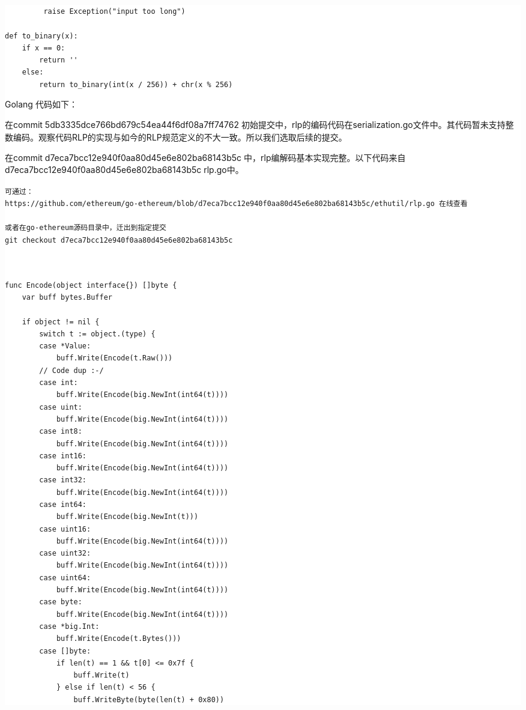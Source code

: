 ```
         raise Exception("input too long")

def to_binary(x):
    if x == 0:
        return ''
    else: 
        return to_binary(int(x / 256)) + chr(x % 256)

```

Golang 代码如下：

在commit 5db3335dce766bd679c54ea44f6df08a7ff74762 初始提交中，rlp的编码代码在serialization.go文件中。其代码暂未支持整数编码。观察代码RLP的实现与如今的RLP规范定义的不大一致。所以我们选取后续的提交。 

在commit d7eca7bcc12e940f0aa80d45e6e802ba68143b5c 中，rlp编解码基本实现完整。以下代码来自 d7eca7bcc12e940f0aa80d45e6e802ba68143b5c rlp.go中。 

```
可通过：
https://github.com/ethereum/go-ethereum/blob/d7eca7bcc12e940f0aa80d45e6e802ba68143b5c/ethutil/rlp.go 在线查看

或者在go-ethereum源码目录中，迁出到指定提交
git checkout d7eca7bcc12e940f0aa80d45e6e802ba68143b5c

```

```


func Encode(object interface{}) []byte {
	var buff bytes.Buffer

	if object != nil {
		switch t := object.(type) {
		case *Value:
			buff.Write(Encode(t.Raw()))
		// Code dup :-/
		case int:
			buff.Write(Encode(big.NewInt(int64(t))))
		case uint:
			buff.Write(Encode(big.NewInt(int64(t))))
		case int8:
			buff.Write(Encode(big.NewInt(int64(t))))
		case int16:
			buff.Write(Encode(big.NewInt(int64(t))))
		case int32:
			buff.Write(Encode(big.NewInt(int64(t))))
		case int64:
			buff.Write(Encode(big.NewInt(t)))
		case uint16:
			buff.Write(Encode(big.NewInt(int64(t))))
		case uint32:
			buff.Write(Encode(big.NewInt(int64(t))))
		case uint64:
			buff.Write(Encode(big.NewInt(int64(t))))
		case byte:
			buff.Write(Encode(big.NewInt(int64(t))))
		case *big.Int:
			buff.Write(Encode(t.Bytes()))
		case []byte:
			if len(t) == 1 && t[0] <= 0x7f {
				buff.Write(t)
			} else if len(t) < 56 {
				buff.WriteByte(byte(len(t) + 0x80))
```